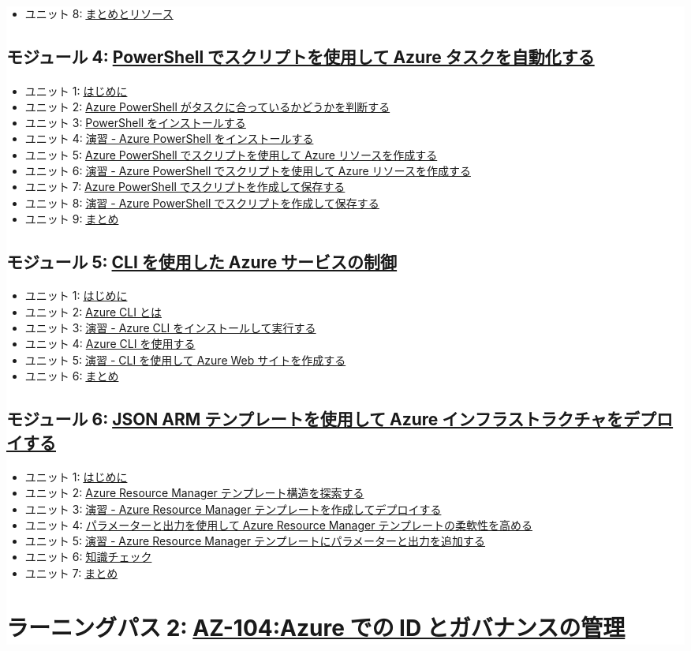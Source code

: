 - ユニット 8: [まとめとリソース](https://docs.microsoft.com/ja-jp/learn/modules/configure-resources-arm-templates/8-summary-resources)
## モジュール 4: [PowerShell でスクリプトを使用して Azure タスクを自動化する](https://docs.microsoft.com/ja-jp/learn/modules/automate-azure-tasks-with-powershell/)
- ユニット 1: [はじめに](https://docs.microsoft.com/ja-jp/learn/modules/automate-azure-tasks-with-powershell/1-introduction)
- ユニット 2: [Azure PowerShell がタスクに合っているかどうかを判断する](https://docs.microsoft.com/ja-jp/learn/modules/automate-azure-tasks-with-powershell/2-decide-if-azure-powershell-is-right-for-your-tasks)
- ユニット 3: [PowerShell をインストールする](https://docs.microsoft.com/ja-jp/learn/modules/automate-azure-tasks-with-powershell/3-install-azure-powershell)
- ユニット 4: [演習 - Azure PowerShell をインストールする](https://docs.microsoft.com/ja-jp/learn/modules/automate-azure-tasks-with-powershell/4-exercise-install-azure-powershell)
- ユニット 5: [Azure PowerShell でスクリプトを使用して Azure リソースを作成する](https://docs.microsoft.com/ja-jp/learn/modules/automate-azure-tasks-with-powershell/5-create-resource-interactively)
- ユニット 6: [演習 - Azure PowerShell でスクリプトを使用して Azure リソースを作成する](https://docs.microsoft.com/ja-jp/learn/modules/automate-azure-tasks-with-powershell/6-exercise-create-resource-interactively)
- ユニット 7: [Azure PowerShell でスクリプトを作成して保存する](https://docs.microsoft.com/ja-jp/learn/modules/automate-azure-tasks-with-powershell/7-create-resource-using-script)
- ユニット 8: [演習 - Azure PowerShell でスクリプトを作成して保存する](https://docs.microsoft.com/ja-jp/learn/modules/automate-azure-tasks-with-powershell/8-exercise-create-resource-using-script)
- ユニット 9: [まとめ](https://docs.microsoft.com/ja-jp/learn/modules/automate-azure-tasks-with-powershell/9-summary)
## モジュール 5: [CLI を使用した Azure サービスの制御](https://docs.microsoft.com/ja-jp/learn/modules/control-azure-services-with-cli/)
- ユニット 1: [はじめに](https://docs.microsoft.com/ja-jp/learn/modules/control-azure-services-with-cli/1-introduction)
- ユニット 2: [Azure CLI とは](https://docs.microsoft.com/ja-jp/learn/modules/control-azure-services-with-cli/2-what-is-the-azure-cli)
- ユニット 3: [演習 - Azure CLI をインストールして実行する](https://docs.microsoft.com/ja-jp/learn/modules/control-azure-services-with-cli/3-exercise-install-and-run-the-azure-cli)
- ユニット 4: [Azure CLI を使用する](https://docs.microsoft.com/ja-jp/learn/modules/control-azure-services-with-cli/4-work-with-the-cli)
- ユニット 5: [演習 - CLI を使用して Azure Web サイトを作成する](https://docs.microsoft.com/ja-jp/learn/modules/control-azure-services-with-cli/5-exercise-create-website-using-the-cli)
- ユニット 6: [まとめ](https://docs.microsoft.com/ja-jp/learn/modules/control-azure-services-with-cli/6-summary)
## モジュール 6: [JSON ARM テンプレートを使用して Azure インフラストラクチャをデプロイする](https://docs.microsoft.com/ja-jp/learn/modules/create-azure-resource-manager-template-vs-code/)
- ユニット 1: [はじめに](https://docs.microsoft.com/ja-jp/learn/modules/create-azure-resource-manager-template-vs-code/1-introduction)
- ユニット 2: [Azure Resource Manager テンプレート構造を探索する](https://docs.microsoft.com/ja-jp/learn/modules/create-azure-resource-manager-template-vs-code/2-explore-template-structure)
- ユニット 3: [演習 - Azure Resource Manager テンプレートを作成してデプロイする](https://docs.microsoft.com/ja-jp/learn/modules/create-azure-resource-manager-template-vs-code/3-exercise-create-and-deploy-template)
- ユニット 4: [パラメーターと出力を使用して Azure Resource Manager テンプレートの柔軟性を高める](https://docs.microsoft.com/ja-jp/learn/modules/create-azure-resource-manager-template-vs-code/4-add-flexibility-arm-template)
- ユニット 5: [演習 - Azure Resource Manager テンプレートにパラメーターと出力を追加する](https://docs.microsoft.com/ja-jp/learn/modules/create-azure-resource-manager-template-vs-code/5-exercise-parameters-output)
- ユニット 6: [知識チェック](https://docs.microsoft.com/ja-jp/learn/modules/create-azure-resource-manager-template-vs-code/6-knowledge-check)
- ユニット 7: [まとめ](https://docs.microsoft.com/ja-jp/learn/modules/create-azure-resource-manager-template-vs-code/7-summary)
# ラーニングパス 2: [AZ-104:Azure での ID とガバナンスの管理](https://docs.microsoft.com/ja-jp/learn/paths/az-104-manage-identities-governance/)